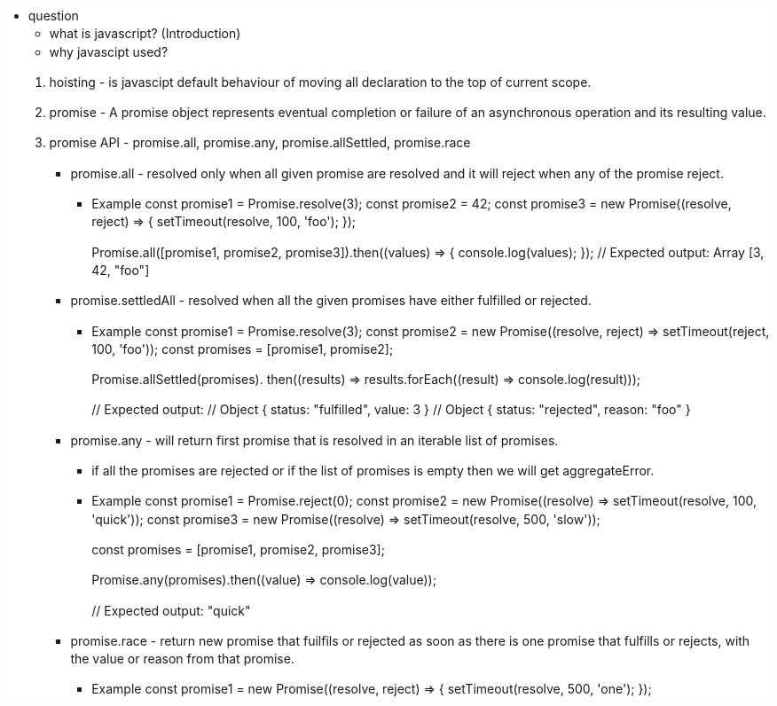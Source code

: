 - question
    - what is javascript? (Introduction)
    - why javascipt used? 
    1. hoisting - is javascipt default behaviour of moving all declaration to the top of current scope.

    2. promise - A promise object represents eventual completion or failure of an asynchronous operation and its resulting value.

    3. promise API - promise.all, promise.any, promise.allSettled, promise.race
        - promise.all - resolved only when all given promise are resolved and it will reject when any of the promise reject.
          - Example
            const promise1 = Promise.resolve(3);
            const promise2 = 42;
            const promise3 = new Promise((resolve, reject) => {
              setTimeout(resolve, 100, 'foo');
            });
            
            Promise.all([promise1, promise2, promise3]).then((values) => {
              console.log(values);
            });
            // Expected output: Array [3, 42, "foo"]

        - promise.settledAll - resolved when all the given promises have either fulfilled or rejected.
          - Example
            const promise1 = Promise.resolve(3);
            const promise2 = new Promise((resolve, reject) => setTimeout(reject, 100, 'foo'));
            const promises = [promise1, promise2];

            Promise.allSettled(promises).
              then((results) => results.forEach((result) => console.log(result)));

            // Expected output:
            // Object { status: "fulfilled", value: 3 }
            // Object { status: "rejected", reason: "foo" }

        - promise.any - will return first promise that is resolved in an iterable list of promises.
          - if all the promises are rejected or if the list of promises is empty then we will get aggregateError.
          - Example
            const promise1 = Promise.reject(0);
            const promise2 = new Promise((resolve) => setTimeout(resolve, 100, 'quick'));
            const promise3 = new Promise((resolve) => setTimeout(resolve, 500, 'slow'));
            
            const promises = [promise1, promise2, promise3];
            
            Promise.any(promises).then((value) => console.log(value));
            
            // Expected output: "quick"

        - promise.race - return new promise that fuilfils or rejected as soon as there is one promise that fulfills or rejects, with the value or reason from that promise. 
          - Example
            const promise1 = new Promise((resolve, reject) => {
              setTimeout(resolve, 500, 'one');
            });
